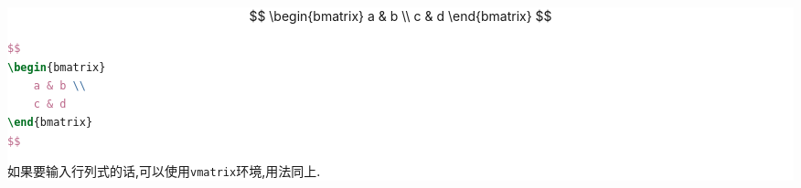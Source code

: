 $$
\begin{bmatrix}
	a & b \\
	c & d
\end{bmatrix}
$$
```latex
$$
\begin{bmatrix}
    a & b \\
    c & d
\end{bmatrix}
$$
```
如果要输入行列式的话,可以使用`vmatrix`环境,用法同上.
